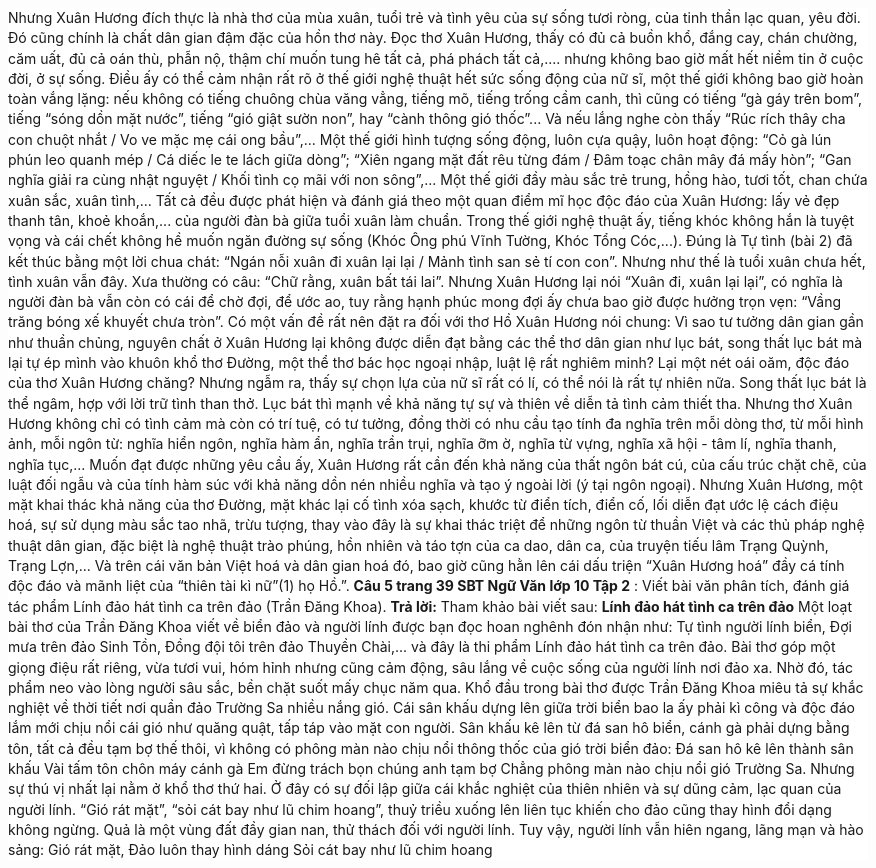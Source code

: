 Nhưng Xuân Hương đích thực là nhà thơ của mùa xuân, tuổi trẻ và tình yêu của sự sống tươi ròng, của tinh thần lạc quan, yêu đời. Đó cũng chính là chất dân gian đậm đặc của hồn thơ này. Đọc thơ Xuân Hương, thấy có đủ cả buồn khổ, đắng cay, chán chường, căm uất, đủ cả oán thù, phẫn nộ, thậm chí muốn tung hê tất cả, phá phách tất cả,.... nhưng không bao giờ mất hết niềm tin ở cuộc đời, ở sự sống. Điều ấy có thể cảm nhận rất rõ ở thế giới nghệ thuật hết sức sống động của nữ sĩ, một thế giới không bao giờ hoàn toàn vắng lặng: nếu không có tiếng chuông chùa văng vẳng, tiếng mõ, tiếng trống cầm canh, thì cũng có tiếng “gà gáy trên bom”, tiếng “sóng dồn mặt nước”, tiếng “gió giật sườn non”, hay “cành thông gió thốc”... Và nếu lắng nghe còn thấy “Rúc rích thây cha con chuột nhắt / Vo ve mặc mẹ cái ong bầu”,... Một thế giới hình tượng sống động, luôn cựa quậy, luôn hoạt động: “Cỏ gà lún phún leo quanh mép / Cá diếc le te lách giữa dòng”; “Xiên ngang mặt đất rêu từng đám / Đâm toạc chân mây đá mấy hòn”; “Gan nghĩa giải ra cùng nhật nguyệt / Khối tình cọ mãi với non sông”,... Một thế giới đầy màu sắc trẻ trung, hồng hào, tươi tốt, chan chứa xuân sắc, xuân tình,... Tất cả đều được phát hiện và đánh giá theo một quan điểm mĩ học độc đáo của Xuân Hương: lấy vẻ đẹp thanh tân, khoẻ khoắn,... của người đàn bà giữa tuổi xuân làm chuẩn. Trong thế giới nghệ thuật ấy, tiếng khóc không hắn là tuyệt vọng và cái chết không hề muốn ngăn đường sự sống \(Khóc Ông phú Vĩnh Tường, Khóc Tổng Cóc,...\).
Đúng là Tự tình \(bài 2\) đã kết thúc bằng một lời chua chát: “Ngán nỗi xuân đi xuân lại lại / Mảnh tình san sẻ tí con con”. Nhưng như thế là tuổi xuân chưa hết, tình xuân vẫn đây.
Xưa thường có câu: “Chữ rằng, xuân bất tái lai”. Nhưng Xuân Hương lại nói “Xuân đi, xuân lại lại”, có nghĩa là người đàn bà vẫn còn có cái để chờ đợi, để ước ao, tuy rằng hạnh phúc mong đợi ấy chưa bao giờ được hưởng trọn vẹn: “Vầng trăng bóng xế khuyết chưa tròn”.
Có một vấn đề rất nên đặt ra đối với thơ Hồ Xuân Hương nói chung: Vì sao tư tưởng dân gian gần như thuần chủng, nguyên chất ở Xuân Hương lại không được diễn đạt bằng các thể thơ dân gian như lục bát, song thất lục bát mà lại tự ép mình vào khuôn khổ thơ Đường, một thể thơ bác học ngoại nhập, luật lệ rất nghiêm minh? Lại một nét oái oăm, độc đáo của thơ Xuân Hương chăng? Nhưng ngẫm ra, thấy sự chọn lựa của nữ sĩ rất có lí, có thể nói là rất tự nhiên nữa.
Song thất lục bát là thể ngâm, hợp với lời trữ tình than thở. Lục bát thì mạnh về khả năng tự sự và thiên về diễn tả tình cảm thiết tha. Nhưng thơ Xuân Hương không chỉ có tình cảm mà còn có trí tuệ, có tư tưởng, đồng thời có nhu cầu tạo tính đa nghĩa trên mỗi dòng thơ, từ mỗi hình ảnh, mỗi ngôn từ: nghĩa hiển ngôn, nghĩa hàm ẩn, nghĩa trần trụi, nghĩa ỡm ờ, nghĩa từ vựng, nghĩa xã hội - tâm lí, nghĩa thanh, nghĩa tục,...
Muốn đạt được những yêu cầu ấy, Xuân Hương rất cần đến khả năng của thất ngôn bát cú, của cấu trúc chặt chẽ, của luật đối ngẫu và của tính hàm súc với khả năng dồn nén nhiều nghĩa và tạo ý ngoài lời \(ý tại ngôn ngoại\).
Nhưng Xuân Hương, một mặt khai thác khả năng của thơ Đường, mặt khác lại cố tình xóa sạch, khước từ điển tích, điển cố, lối diễn đạt ước lệ cách điệu hoá, sự sử dụng màu sắc tao nhã, trừu tượng, thay vào đây là sự khai thác triệt để những ngôn từ thuần Việt và các thủ pháp nghệ thuật dân gian, đặc biệt là nghệ thuật trào phúng, hồn nhiên và táo tợn của ca dao, dân ca, của truyện tiếu lâm Trạng Quỳnh, Trạng Lợn,... Và trên cái văn bản Việt hoá và dân gian hoá đó, bao giờ cũng hằn lên cái dấu triện “Xuân Hương hoá” đầy cá tính độc đáo và mãnh liệt của “thiên tài kì nữ”\(1\) họ Hồ.”.
**Câu 5 trang 39 SBT Ngữ Văn lớp 10 Tập 2** : Viết bài văn phân tích, đánh giá tác phẩm Lính đảo hát tình ca trên đảo \(Trần Đăng Khoa\).
**Trả lời:**
Tham khảo bài viết sau:
**Lính đảo hát tình ca trên đảo**
Một loạt bài thơ của Trần Đăng Khoa viết về biển đảo và người lính được bạn đọc hoan nghênh đón nhận như: Tự tình người lính biển, Đợi mưa trên đảo Sinh Tồn, Đồng đội tôi trên đảo Thuyền Chài,... và đây là thi phẩm Lính đảo hát tình ca trên đảo. Bài thơ góp một giọng điệu rất riêng, vừa tươi vui, hóm hỉnh nhưng cũng cảm động, sâu lắng về cuộc sống của người lính nơi đảo xa. Nhờ đó, tác phẩm neo vào lòng người sâu sắc, bền chặt suốt mấy chục năm qua.
Khổ đầu trong bài thơ được Trần Đăng Khoa miêu tả sự khắc nghiệt về thời tiết nơi quần đảo Trường Sa nhiều nắng gió. Cái sân khấu dựng lên giữa trời biển bao la ấy phải kì công và độc đáo lắm mới chịu nổi cái gió như quăng quật, tấp táp vào mặt con người. Sân khấu kê lên từ đá san hô biển, cánh gà phải dựng bằng tôn, tất cả đều tạm bợ thế thôi, vì không có phông màn nào chịu nổi thông thốc của gió trời biển đảo:
Đá san hô kê lên thành sân khấu
Vài tấm tôn chôn máy cánh gà
Em đừng trách bọn chúng anh tạm bợ
Chẳng phông màn nào chịu nổi gió Trường Sa.
Nhưng sự thú vị nhất lại nằm ở khổ thơ thứ hai. Ở đây có sự đối lập giữa cái khắc nghiệt của thiên nhiên và sự dũng cảm, lạc quan của người lính. “Gió rát mặt”, “sỏi cát bay như lũ chim hoang”, thuỷ triều xuống lên liên tục khiến cho đảo cũng thay hình đổi dạng không ngừng. Quả là một vùng đất đầy gian nan, thử thách đối với người lính. Tuy vậy, người lính vẫn hiên ngang, lãng mạn và hào sảng:
Gió rát mặt, Đảo luôn thay hình dáng
Sỏi cát bay như lũ chim hoang